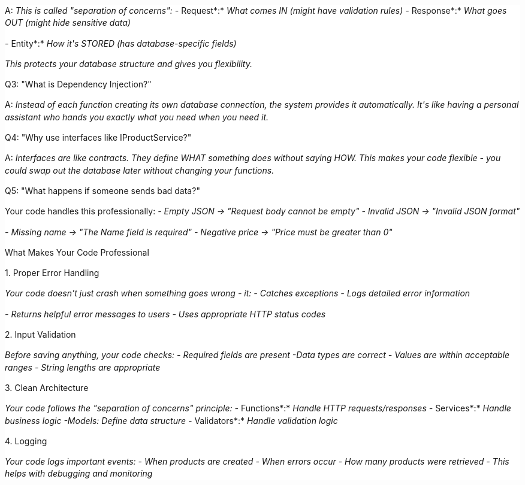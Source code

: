A: *This* *is* *called* *"separation* *of* *concerns":* *-* Request*:*
*What* *comes* *IN* *(might* *have* *validation* *rules)* *-*
Response*:* *What* *goes* *OUT* *(might* *hide* *sensitive* *data)*

*-* Entity*:* *How* *it's* *STORED* *(has* *database-specific* *fields)*

*This* *protects* *your* *database* *structure* *and* *gives* *you*
*flexibility.*

Q3: "What is Dependency Injection?"

A: *Instead* *of* *each* *function* *creating* *its* *own* *database*
*connection,* *the* *system* *provides* *it* *automatically.* *It's*
*like* *having* *a* *personal* *assistant* *who* *hands* *you* *exactly*
*what* *you* *need* *when* *you* *need* *it.*

Q4: "Why use interfaces like IProductService?"

A: *Interfaces* *are* *like* *contracts.* *They* *define* *WHAT*
*something* *does* *without* *saying* *HOW.* *This* *makes* *your*
*code* *flexible* *-* *you* *could* *swap* *out* *the* *database*
*later* *without* *changing* *your* *functions.*

Q5: "What happens if someone sends bad data?"

Your code handles this professionally: *-* *Empty* *JSON* *→* *"Request*
*body* *cannot* *be* *empty"* *-* *Invalid* *JSON* *→* *"Invalid* *JSON*
*format"*

*-* *Missing* *name* *→* *"The* *Name* *field* *is* *required"* *-*
*Negative* *price* *→* *"Price* *must* *be* *greater* *than* *0"*

What Makes Your Code Professional

1\. Proper Error Handling

*Your* *code* *doesn't* *just* *crash* *when* *something* *goes* *wrong*
*-* *it:* *-* *Catches* *exceptions* *-* *Logs* *detailed* *error*
*information*

*-* *Returns* *helpful* *error* *messages* *to* *users* *-* *Uses*
*appropriate* *HTTP* *status* *codes*

2\. Input Validation

*Before* *saving* *anything,* *your* *code* *checks:* *-* *Required*
*fields* *are* *present* *-Data* *types* *are* *correct* *-* *Values*
*are* *within* *acceptable* *ranges* *-* *String* *lengths* *are*
*appropriate*

3\. Clean Architecture

*Your* *code* *follows* *the* *"separation* *of* *concerns"*
*principle:* *-* Functions*:* *Handle* *HTTP* *requests/responses* *-*
Services*:* *Handle* *business* *logic* *-*Models*:* *Define* *data*
*structure* *-* Validators*:* *Handle* *validation* *logic*

4\. Logging

*Your* *code* *logs* *important* *events:* *-* *When* *products* *are*
*created* *-* *When* *errors* *occur* *-* *How* *many* *products* *were*
*retrieved* *-* *This* *helps* *with* *debugging* *and* *monitoring*
